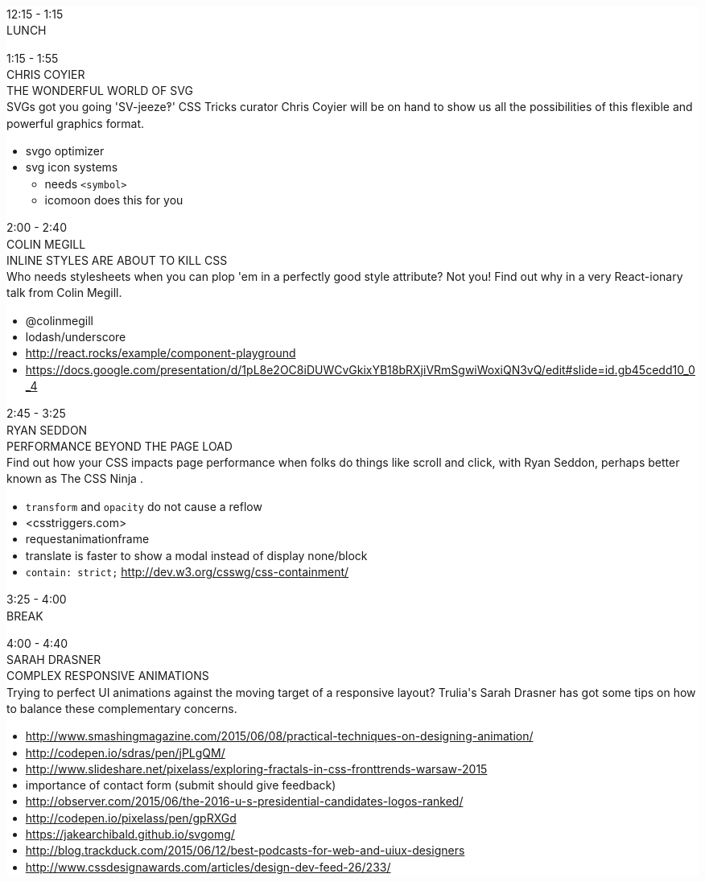 12:15 - 1:15  
LUNCH

1:15 - 1:55  
CHRIS COYIER  
THE WONDERFUL WORLD OF SVG  
SVGs got you going 'SV-jeeze‽' CSS Tricks curator Chris Coyier will be on hand to show us all the possibilities of this flexible and powerful graphics format.

- svgo optimizer
- svg icon systems
  + needs `<symbol>`
  + icomoon does this for you

2:00 - 2:40  
COLIN MEGILL  
INLINE STYLES ARE ABOUT TO KILL CSS  
Who needs stylesheets when you can plop 'em in a perfectly good style attribute? Not you! Find out why in a very React-ionary talk from Colin Megill.

- @colinmegill
- lodash/underscore
- http://react.rocks/example/component-playground
- https://docs.google.com/presentation/d/1pL8e2OC8iDUWCvGkixYB18bRXjiVRmSgwiWoxiQN3vQ/edit#slide=id.gb45cedd10_0_4

2:45 - 3:25  
RYAN SEDDON  
PERFORMANCE BEYOND THE PAGE LOAD  
Find out how your CSS impacts page performance when folks do things like scroll and click, with Ryan Seddon, perhaps better known as The CSS Ninja .

- `transform` and `opacity` do not cause a reflow
- <csstriggers.com>
- requestanimationframe
- translate is faster to show a modal instead of display none/block
- `contain: strict;` <http://dev.w3.org/csswg/css-containment/>

3:25 - 4:00  
BREAK

4:00 - 4:40  
SARAH DRASNER  
COMPLEX RESPONSIVE ANIMATIONS  
Trying to perfect UI animations against the moving target of a responsive layout? Trulia's Sarah Drasner has got some tips on how to balance these complementary concerns.

- <http://www.smashingmagazine.com/2015/06/08/practical-techniques-on-designing-animation/>
- <http://codepen.io/sdras/pen/jPLgQM/>
- <http://www.slideshare.net/pixelass/exploring-fractals-in-css-fronttrends-warsaw-2015>
- importance of contact form (submit should give feedback)
- <http://observer.com/2015/06/the-2016-u-s-presidential-candidates-logos-ranked/>
- <http://codepen.io/pixelass/pen/gpRXGd>
- <https://jakearchibald.github.io/svgomg/>
- <http://blog.trackduck.com/2015/06/12/best-podcasts-for-web-and-uiux-designers>
- <http://www.cssdesignawards.com/articles/design-dev-feed-26/233/>
